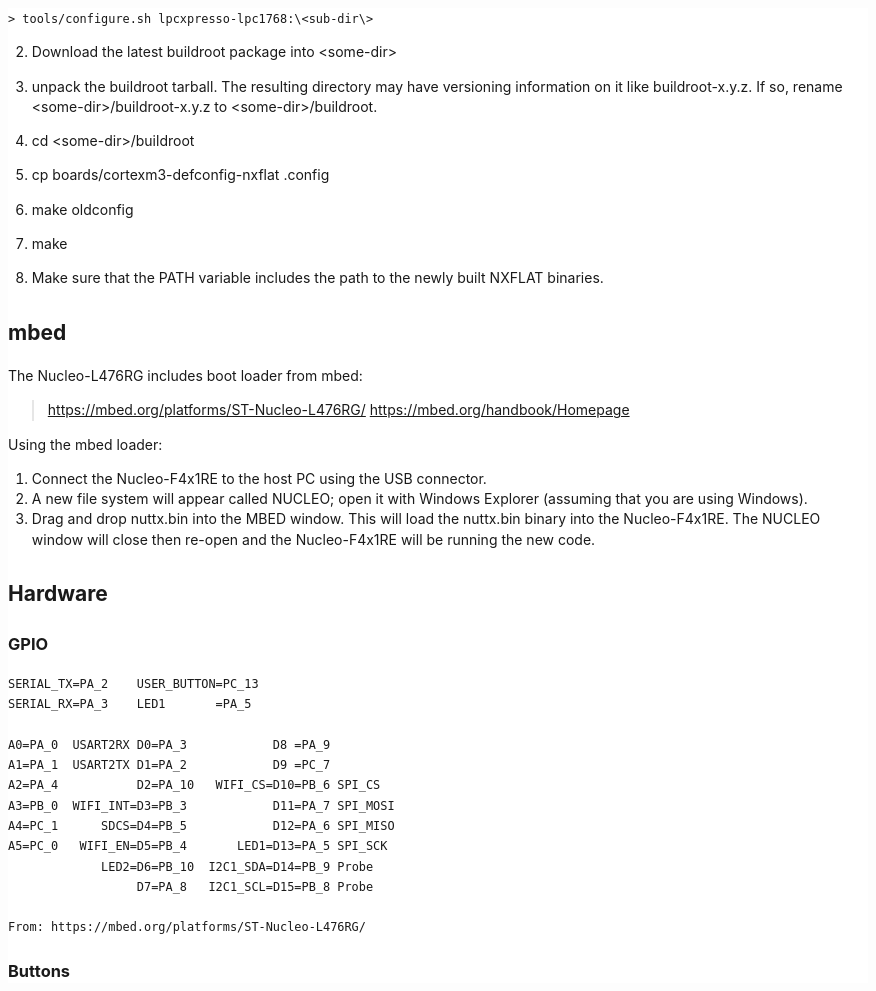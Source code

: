     > tools/configure.sh lpcxpresso-lpc1768:\<sub-dir\>

2.  Download the latest buildroot package into \<some-dir\>

3.  unpack the buildroot tarball. The resulting directory may have
    versioning information on it like buildroot-x.y.z. If so, rename
    \<some-dir\>/buildroot-x.y.z to \<some-dir\>/buildroot.

4.  cd \<some-dir\>/buildroot

5.  cp boards/cortexm3-defconfig-nxflat .config

6.  make oldconfig

7.  make

8.  Make sure that the PATH variable includes the path to the newly
    built NXFLAT binaries.

## mbed

The Nucleo-L476RG includes boot loader from mbed:

> <https://mbed.org/platforms/ST-Nucleo-L476RG/>
> <https://mbed.org/handbook/Homepage>

Using the mbed loader:

1.  Connect the Nucleo-F4x1RE to the host PC using the USB connector.
2.  A new file system will appear called NUCLEO; open it with Windows
    Explorer (assuming that you are using Windows).
3.  Drag and drop nuttx.bin into the MBED window. This will load the
    nuttx.bin binary into the Nucleo-F4x1RE. The NUCLEO window will
    close then re-open and the Nucleo-F4x1RE will be running the new
    code.

## Hardware

### GPIO

    SERIAL_TX=PA_2    USER_BUTTON=PC_13
    SERIAL_RX=PA_3    LED1       =PA_5
    
    A0=PA_0  USART2RX D0=PA_3            D8 =PA_9
    A1=PA_1  USART2TX D1=PA_2            D9 =PC_7
    A2=PA_4           D2=PA_10   WIFI_CS=D10=PB_6 SPI_CS
    A3=PB_0  WIFI_INT=D3=PB_3            D11=PA_7 SPI_MOSI
    A4=PC_1      SDCS=D4=PB_5            D12=PA_6 SPI_MISO
    A5=PC_0   WIFI_EN=D5=PB_4       LED1=D13=PA_5 SPI_SCK
                 LED2=D6=PB_10  I2C1_SDA=D14=PB_9 Probe
                      D7=PA_8   I2C1_SCL=D15=PB_8 Probe
    
    From: https://mbed.org/platforms/ST-Nucleo-L476RG/

### Buttons
